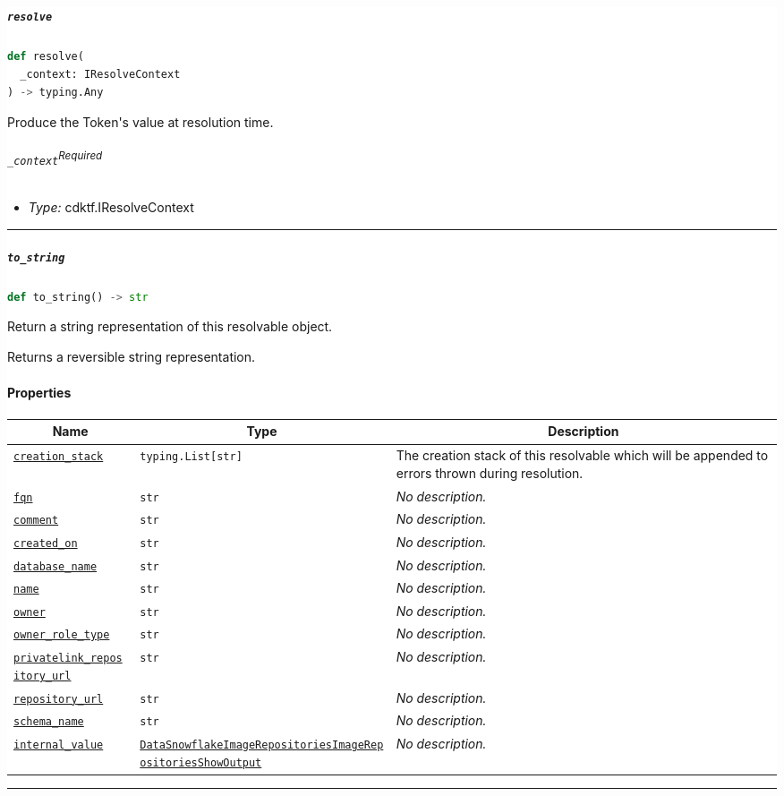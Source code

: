 ##### `resolve` <a name="resolve" id="@cdktf/provider-snowflake.dataSnowflakeImageRepositories.DataSnowflakeImageRepositoriesImageRepositoriesShowOutputOutputReference.resolve"></a>

```python
def resolve(
  _context: IResolveContext
) -> typing.Any
```

Produce the Token's value at resolution time.

###### `_context`<sup>Required</sup> <a name="_context" id="@cdktf/provider-snowflake.dataSnowflakeImageRepositories.DataSnowflakeImageRepositoriesImageRepositoriesShowOutputOutputReference.resolve.parameter._context"></a>

- *Type:* cdktf.IResolveContext

---

##### `to_string` <a name="to_string" id="@cdktf/provider-snowflake.dataSnowflakeImageRepositories.DataSnowflakeImageRepositoriesImageRepositoriesShowOutputOutputReference.toString"></a>

```python
def to_string() -> str
```

Return a string representation of this resolvable object.

Returns a reversible string representation.


#### Properties <a name="Properties" id="Properties"></a>

| **Name** | **Type** | **Description** |
| --- | --- | --- |
| <code><a href="#@cdktf/provider-snowflake.dataSnowflakeImageRepositories.DataSnowflakeImageRepositoriesImageRepositoriesShowOutputOutputReference.property.creationStack">creation_stack</a></code> | <code>typing.List[str]</code> | The creation stack of this resolvable which will be appended to errors thrown during resolution. |
| <code><a href="#@cdktf/provider-snowflake.dataSnowflakeImageRepositories.DataSnowflakeImageRepositoriesImageRepositoriesShowOutputOutputReference.property.fqn">fqn</a></code> | <code>str</code> | *No description.* |
| <code><a href="#@cdktf/provider-snowflake.dataSnowflakeImageRepositories.DataSnowflakeImageRepositoriesImageRepositoriesShowOutputOutputReference.property.comment">comment</a></code> | <code>str</code> | *No description.* |
| <code><a href="#@cdktf/provider-snowflake.dataSnowflakeImageRepositories.DataSnowflakeImageRepositoriesImageRepositoriesShowOutputOutputReference.property.createdOn">created_on</a></code> | <code>str</code> | *No description.* |
| <code><a href="#@cdktf/provider-snowflake.dataSnowflakeImageRepositories.DataSnowflakeImageRepositoriesImageRepositoriesShowOutputOutputReference.property.databaseName">database_name</a></code> | <code>str</code> | *No description.* |
| <code><a href="#@cdktf/provider-snowflake.dataSnowflakeImageRepositories.DataSnowflakeImageRepositoriesImageRepositoriesShowOutputOutputReference.property.name">name</a></code> | <code>str</code> | *No description.* |
| <code><a href="#@cdktf/provider-snowflake.dataSnowflakeImageRepositories.DataSnowflakeImageRepositoriesImageRepositoriesShowOutputOutputReference.property.owner">owner</a></code> | <code>str</code> | *No description.* |
| <code><a href="#@cdktf/provider-snowflake.dataSnowflakeImageRepositories.DataSnowflakeImageRepositoriesImageRepositoriesShowOutputOutputReference.property.ownerRoleType">owner_role_type</a></code> | <code>str</code> | *No description.* |
| <code><a href="#@cdktf/provider-snowflake.dataSnowflakeImageRepositories.DataSnowflakeImageRepositoriesImageRepositoriesShowOutputOutputReference.property.privatelinkRepositoryUrl">privatelink_repository_url</a></code> | <code>str</code> | *No description.* |
| <code><a href="#@cdktf/provider-snowflake.dataSnowflakeImageRepositories.DataSnowflakeImageRepositoriesImageRepositoriesShowOutputOutputReference.property.repositoryUrl">repository_url</a></code> | <code>str</code> | *No description.* |
| <code><a href="#@cdktf/provider-snowflake.dataSnowflakeImageRepositories.DataSnowflakeImageRepositoriesImageRepositoriesShowOutputOutputReference.property.schemaName">schema_name</a></code> | <code>str</code> | *No description.* |
| <code><a href="#@cdktf/provider-snowflake.dataSnowflakeImageRepositories.DataSnowflakeImageRepositoriesImageRepositoriesShowOutputOutputReference.property.internalValue">internal_value</a></code> | <code><a href="#@cdktf/provider-snowflake.dataSnowflakeImageRepositories.DataSnowflakeImageRepositoriesImageRepositoriesShowOutput">DataSnowflakeImageRepositoriesImageRepositoriesShowOutput</a></code> | *No description.* |

---